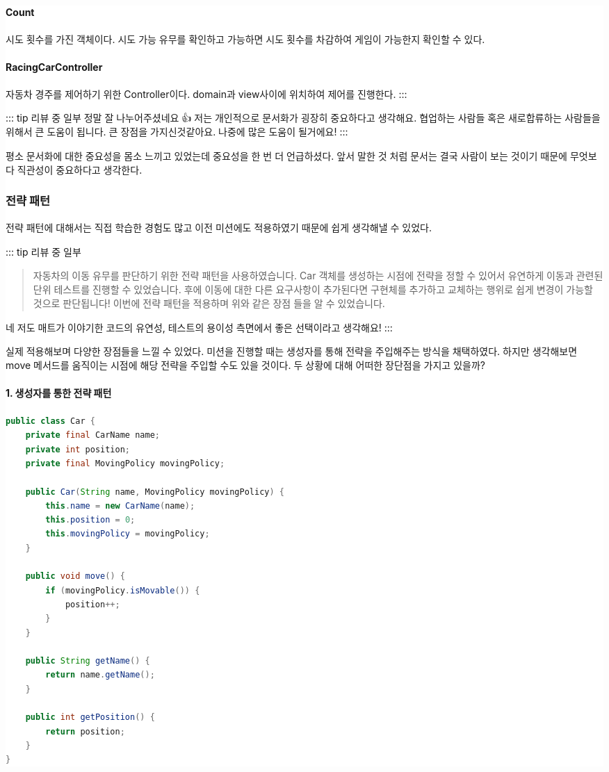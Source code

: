 #### Count

시도 횟수를 가진 객체이다. 시도 가능 유무를 확인하고 가능하면 시도 횟수를 차감하여 게임이 가능한지 확인할 수 있다.

#### RacingCarController

자동차 경주를 제어하기 위한 Controller이다. domain과 view사이에 위치하여 제어를 진행한다.
:::

::: tip 리뷰 중 일부
정말 잘 나누어주셨네요 👍
저는 개인적으로 문서화가 굉장히 중요하다고 생각해요. 협업하는 사람들 혹은 새로합류하는 사람들을 위해서 큰 도움이 됩니다.
큰 장점을 가지신것같아요. 나중에 많은 도움이 될거에요!
:::

평소 문서화에 대한 중요성을 몸소 느끼고 있었는데 중요성을 한 번 더 언급하셨다. 앞서 말한 것 처럼 문서는 결국 사람이 보는 것이기 때문에 무엇보다 직관성이 중요하다고 생각한다.

### 전략 패턴

전략 패턴에 대해서는 직접 학습한 경험도 많고 이전 미션에도 적용하였기 때문에 쉽게 생각해낼 수 있었다. 

::: tip 리뷰 중 일부
> 자동차의 이동 유무를 판단하기 위한 전략 패턴을 사용하였습니다. Car 객체를 생성하는 시점에 전략을 정할 수 있어서 유연하게 이동과 관련된 단위 테스트를 진행할 수 있었습니다. 후에 이동에 대한 다른 요구사항이 추가된다면 구현체를 추가하고 교체하는 행위로 쉽게 변경이 가능할 것으로 판단됩니다! 이번에 전략 패턴을 적용하며 위와 같은 장점 들을 알 수 있었습니다.

네 저도 매트가 이야기한 코드의 유연성, 테스트의 용이성 측면에서 좋은 선택이라고 생각해요!
:::

실제 적용해보며 다양한 장점들을 느낄 수 있었다. 미션을 진행할 때는 생성자를 통해 전략을 주입해주는 방식을 채택하였다. 하지만 생각해보면 move 메서드를 움직이는 시점에 해당 전략을 주입할 수도 있을 것이다. 두 상황에 대해 어떠한 장단점을 가지고 있을까?

#### 1. 생성자를 통한 전략 패턴

```java
public class Car {
    private final CarName name;
    private int position;
    private final MovingPolicy movingPolicy;

    public Car(String name, MovingPolicy movingPolicy) {
        this.name = new CarName(name);
        this.position = 0;
        this.movingPolicy = movingPolicy;
    }

    public void move() {
        if (movingPolicy.isMovable()) {
            position++;
        }
    }

    public String getName() {
        return name.getName();
    }

    public int getPosition() {
        return position;
    }
}
```
